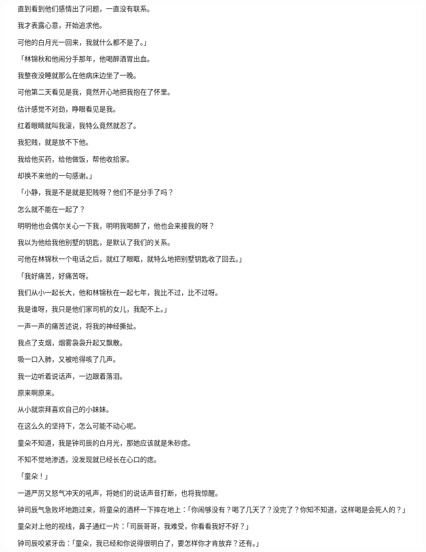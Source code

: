 &emsp;&emsp;直到看到他们感情出了问题，一直没有联系。  
  
&emsp;&emsp;我才表露心意，开始追求他。  
  
&emsp;&emsp;可他的白月光一回来，我就什么都不是了。」  
  
&emsp;&emsp;「林锦秋和他闹分手那年，他喝醉酒胃出血。  
  
&emsp;&emsp;我整夜没睡就那么在他病床边坐了一晚。  
  
&emsp;&emsp;可他第二天看见是我，竟然开心地把我抱在了怀里。  
  
&emsp;&emsp;估计感觉不对劲，睁眼看见是我。  
  
&emsp;&emsp;红着眼睛就叫我滚，我特么竟然就忍了。  
  
&emsp;&emsp;我犯贱，就是放不下他。  
  
&emsp;&emsp;我给他买药，给他做饭，帮他收拾家。  
  
&emsp;&emsp;却换不来他的一句感谢。」  
  
&emsp;&emsp;「小静，我是不是就是犯贱呀？他们不是分手了吗？  
  
&emsp;&emsp;怎么就不能在一起了？  
  
&emsp;&emsp;明明他也会偶尔关心一下我，明明我喝醉了，他也会来接我的呀？  
  
&emsp;&emsp;我以为他给我他别墅的钥匙，是默认了我们的关系。  
  
&emsp;&emsp;可他在林锦秋一个电话之后，就红了眼眶，就特么地把别墅钥匙收了回去。」  
  
&emsp;&emsp;「我好痛苦，好痛苦呀。  
  
&emsp;&emsp;我们从小一起长大，他和林锦秋在一起七年，我比不过，比不过呀。  
  
&emsp;&emsp;我是谁呀，我只是他们家司机的女儿，我配不上。」  
  
&emsp;&emsp;一声一声的痛苦述说，将我的神经撕扯。  
  
&emsp;&emsp;我点了支烟，烟雾袅袅升起又飘散。  
  
&emsp;&emsp;吸一口入肺，又被呛得咳了几声。  
  
&emsp;&emsp;我一边听着说话声，一边跟着落泪。  
  
&emsp;&emsp;原来啊原来。  
  
&emsp;&emsp;从小就崇拜喜欢自己的小妹妹。  
  
&emsp;&emsp;在这么久的坚持下，怎么可能不动心呢。  
  
&emsp;&emsp;童朵不知道，我是钟司辰的白月光，那她应该就是朱砂痣。  
  
&emsp;&emsp;不知不觉地渗透，没发现就已经长在心口的痣。  
  
&emsp;&emsp;「童朵！」  
  
&emsp;&emsp;一道严厉又怒气冲天的吼声，将她们的说话声音打断，也将我惊醒。  
  
&emsp;&emsp;钟司辰气急败坏地跑过来，将童朵的酒杯一下摔在地上：「你闹够没有？喝了几天了？没完了？你知不知道，这样喝是会死人的？」  
  
&emsp;&emsp;童朵对上他的视线，鼻子通红一片：「司辰哥哥，我难受，你看看我好不好？」  
  
&emsp;&emsp;钟司辰咬紧牙齿：「童朵，我已经和你说得很明白了，要怎样你才肯放弃？还有。」  
  